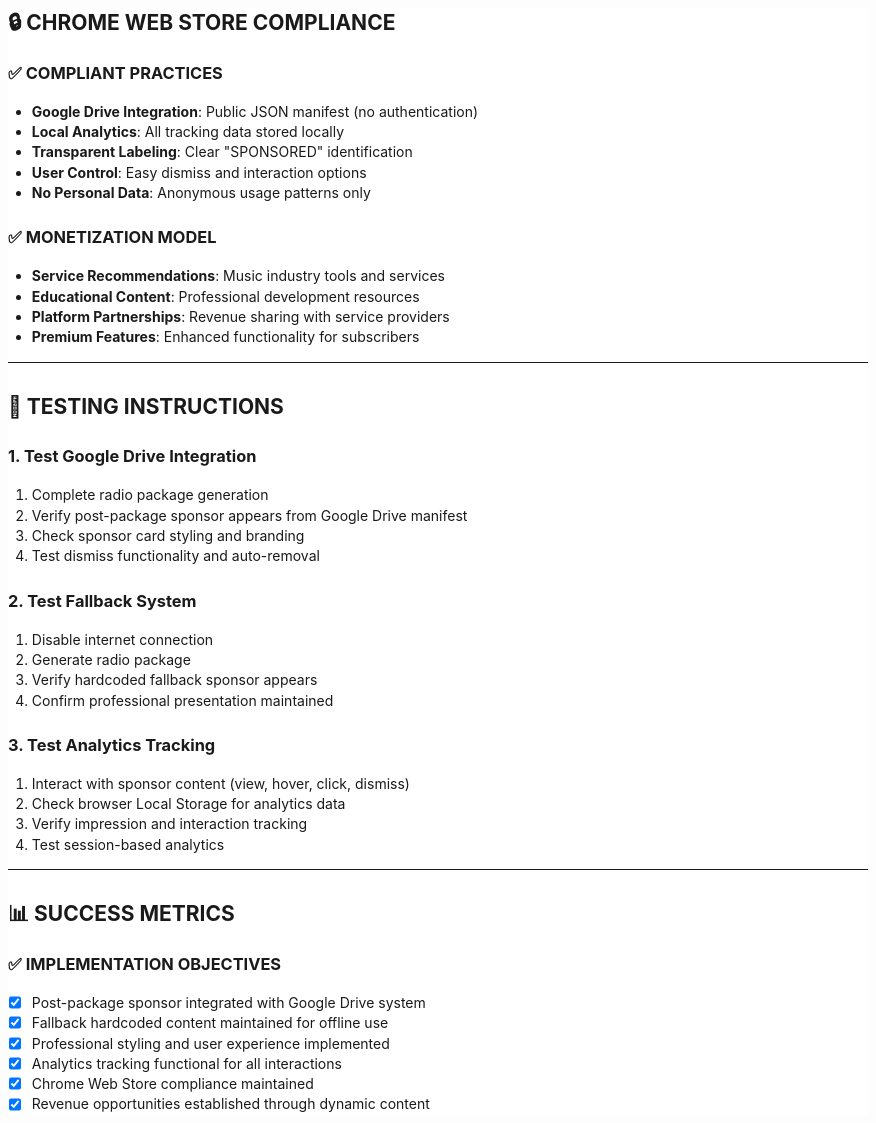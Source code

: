 ## 🔒 **CHROME WEB STORE COMPLIANCE**

### **✅ COMPLIANT PRACTICES**
- **Google Drive Integration**: Public JSON manifest (no authentication)
- **Local Analytics**: All tracking data stored locally
- **Transparent Labeling**: Clear "SPONSORED" identification
- **User Control**: Easy dismiss and interaction options
- **No Personal Data**: Anonymous usage patterns only

### **✅ MONETIZATION MODEL**
- **Service Recommendations**: Music industry tools and services
- **Educational Content**: Professional development resources
- **Platform Partnerships**: Revenue sharing with service providers
- **Premium Features**: Enhanced functionality for subscribers

---

## 🧪 **TESTING INSTRUCTIONS**

### **1. Test Google Drive Integration**
1. Complete radio package generation
2. Verify post-package sponsor appears from Google Drive manifest
3. Check sponsor card styling and branding
4. Test dismiss functionality and auto-removal

### **2. Test Fallback System**
1. Disable internet connection
2. Generate radio package
3. Verify hardcoded fallback sponsor appears
4. Confirm professional presentation maintained

### **3. Test Analytics Tracking**
1. Interact with sponsor content (view, hover, click, dismiss)
2. Check browser Local Storage for analytics data
3. Verify impression and interaction tracking
4. Test session-based analytics

---

## 📊 **SUCCESS METRICS**

### **✅ IMPLEMENTATION OBJECTIVES**
- [x] Post-package sponsor integrated with Google Drive system
- [x] Fallback hardcoded content maintained for offline use
- [x] Professional styling and user experience implemented
- [x] Analytics tracking functional for all interactions
- [x] Chrome Web Store compliance maintained
- [x] Revenue opportunities established through dynamic content
